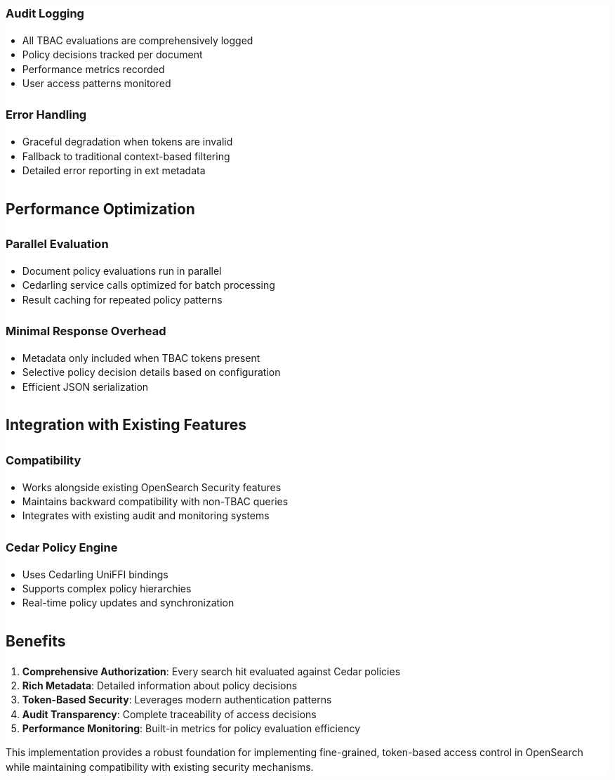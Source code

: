 ### Audit Logging
- All TBAC evaluations are comprehensively logged
- Policy decisions tracked per document
- Performance metrics recorded
- User access patterns monitored

### Error Handling
- Graceful degradation when tokens are invalid
- Fallback to traditional context-based filtering
- Detailed error reporting in ext metadata

## Performance Optimization

### Parallel Evaluation
- Document policy evaluations run in parallel
- Cedarling service calls optimized for batch processing
- Result caching for repeated policy patterns

### Minimal Response Overhead
- Metadata only included when TBAC tokens present
- Selective policy decision details based on configuration
- Efficient JSON serialization

## Integration with Existing Features

### Compatibility
- Works alongside existing OpenSearch Security features
- Maintains backward compatibility with non-TBAC queries
- Integrates with existing audit and monitoring systems

### Cedar Policy Engine
- Uses Cedarling UniFFI bindings
- Supports complex policy hierarchies
- Real-time policy updates and synchronization

## Benefits

1. **Comprehensive Authorization**: Every search hit evaluated against Cedar policies
2. **Rich Metadata**: Detailed information about policy decisions
3. **Token-Based Security**: Leverages modern authentication patterns
4. **Audit Transparency**: Complete traceability of access decisions
5. **Performance Monitoring**: Built-in metrics for policy evaluation efficiency

This implementation provides a robust foundation for implementing fine-grained, token-based access control in OpenSearch while maintaining compatibility with existing security mechanisms.